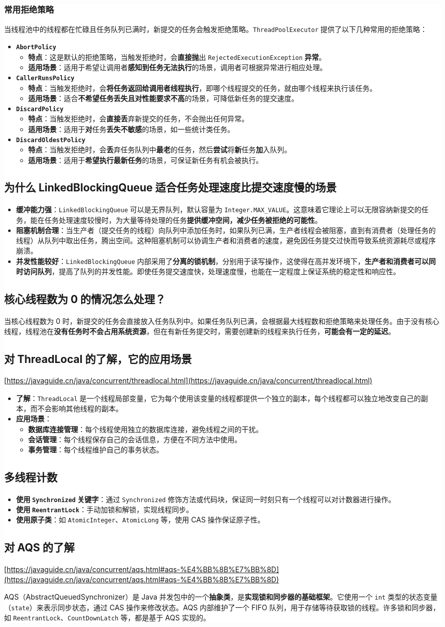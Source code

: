 ### 常用拒绝策略
当线程池中的线程都在忙碌且任务队列已满时，新提交的任务会触发拒绝策略。`ThreadPoolExecutor` 提供了以下几种常用的拒绝策略：

+ **`AbortPolicy`**
    - **特点**：这是默认的拒绝策略，当触发拒绝时，会**直接抛**出 `RejectedExecutionException` **异常**。
    - **适用场景**：适用于希望让调用者**感知到任务无法执行**的场景，调用者可根据异常进行相应处理。
+ **`CallerRunsPolicy`**
    - **特点**：当触发拒绝时，会**将任务返回给调用者线程执行**，即哪个线程提交的任务，就由哪个线程来执行该任务。
    - **适用场景**：适合**不希望任务丢失且对性能要求不高**的场景，可降低新任务的提交速度。
+ **`DiscardPolicy`**
    - **特点**：当触发拒绝时，会**直接丢**弃新提交的任务，不会抛出任何异常。
    - **适用场景**：适用于**对**任务**丢失不敏感**的场景，如一些统计类任务。
+ **`DiscardOldestPolicy`**
    - **特点**：当触发拒绝时，会**丢**弃任务队列中**最老**的任务，然后**尝试**将**新**任务**加**入队列。
    - **适用场景**：适用于**希望执行最新任务**的场景，可保证新任务有机会被执行。

## 为什么 LinkedBlockingQueue 适合任务处理速度比提交速度慢的场景
+ **缓冲能力强**：`LinkedBlockingQueue` 可以是无界队列，默认容量为 `Integer.MAX_VALUE`。这意味着它理论上可以无限容纳新提交的任务，能在任务处理速度较慢时，为大量等待处理的任务**提供缓冲空间，减少任务被拒绝的可能性**。
+ **阻塞机制合理**：当生产者（提交任务的线程）向队列中添加任务时，如果队列已满，生产者线程会被阻塞，直到有消费者（处理任务的线程）从队列中取出任务，腾出空间。这种阻塞机制可以协调生产者和消费者的速度，避免因任务提交过快而导致系统资源耗尽或程序崩溃。
+ **并发性能较好**：`LinkedBlockingQueue` 内部采用了**分离的锁机制**，分别用于读写操作，这使得在高并发环境下，**生产者和消费者可以同时访问队列**，提高了队列的并发性能。即使任务提交速度快，处理速度慢，也能在一定程度上保证系统的稳定性和响应性。

## 核心线程数为 0 的情况怎么处理？
当核心线程数为 0 时，新提交的任务会直接放入任务队列中。如果任务队列已满，会根据最大线程数和拒绝策略来处理任务。由于没有核心线程，线程池在**没有任务时不会占用系统资源**，但在有新任务提交时，需要创建新的线程来执行任务，**可能会有一定的延迟**。

## 对 ThreadLocal 的了解，它的应用场景
[https://javaguide.cn/java/concurrent/threadlocal.html](https://javaguide.cn/java/concurrent/threadlocal.html)

+ **了解**：`ThreadLocal` 是一个线程局部变量，它为每个使用该变量的线程都提供一个独立的副本，每个线程都可以独立地改变自己的副本，而不会影响其他线程的副本。
+ **应用场景**：
    - **数据库连接管理**：每个线程使用独立的数据库连接，避免线程之间的干扰。
    - **会话管理**：每个线程保存自己的会话信息，方便在不同方法中使用。
    - **事务管理**：每个线程维护自己的事务状态。

## 多线程计数
+ **使用 `Synchronized` 关键字**：通过 `Synchronized` 修饰方法或代码块，保证同一时刻只有一个线程可以对计数器进行操作。
+ **使用 `ReentrantLock`**：手动加锁和解锁，实现线程同步。
+ **使用原子类**：如 `AtomicInteger`、`AtomicLong` 等，使用 CAS 操作保证原子性。

## 对 AQS 的了解
[https://javaguide.cn/java/concurrent/aqs.html#aqs-%E4%BB%8B%E7%BB%8D](https://javaguide.cn/java/concurrent/aqs.html#aqs-%E4%BB%8B%E7%BB%8D)

AQS（AbstractQueuedSynchronizer）是 Java 并发包中的一个**抽象类**，是**实现锁和同步器的基础框架**。它使用一个 `int` 类型的状态变量（`state`）来表示同步状态，通过 CAS 操作来修改状态。AQS 内部维护了一个 FIFO 队列，用于存储等待获取锁的线程。许多锁和同步器，如 `ReentrantLock`、`CountDownLatch` 等，都是基于 AQS 实现的。
